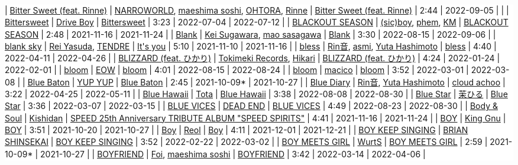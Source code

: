 | [Bitter Sweet \(feat\. Rinne\)](https://open.spotify.com/track/7nLukfUB2GuyrJA5tsTXui) | [NARROWORLD](https://open.spotify.com/artist/1lDEJxLjWAXtKDr7nFCJxW), [maeshima soshi](https://open.spotify.com/artist/4O49GHbECmNppFvzK0WZXf), [OHTORA](https://open.spotify.com/artist/16W2CFdMJKvN99ZWwoEB0k), [Rinne](https://open.spotify.com/artist/4ETsbj1XzA5v886JMNDgdA) | [Bitter Sweet \(feat\. Rinne\)](https://open.spotify.com/album/1pi5YLWY2XNmPzGe4sAfJ9) | 2:44 | 2022-09-05 |  |
| [Bittersweet](https://open.spotify.com/track/2vAdmUTPQYTo4u8kxo1n74) | [Drive Boy](https://open.spotify.com/artist/40FGkO8b0zPEeoQc4X6FVs) | [Bittersweet](https://open.spotify.com/album/17dedms418x0rJlCAk3e2q) | 3:23 | 2022-07-04 | 2022-07-12 |
| [BLACKOUT SEASON](https://open.spotify.com/track/6qDnfjEQBxPsPdlA9rEwU4) | [\(sic\)boy](https://open.spotify.com/artist/19FI3bwyW062xAmEy3rzsk), [phem](https://open.spotify.com/artist/0MGJHTThvyAyqKuEAgPqDr), [KM](https://open.spotify.com/artist/2Nz5XwOa02deTyyS2vw5Wa) | [BLACKOUT SEASON](https://open.spotify.com/album/5LPy55XRPAai8ilmITZuRe) | 2:48 | 2021-11-16 | 2021-11-24 |
| [Blank](https://open.spotify.com/track/4b0RQRCxvOa7qifoVPZ7NM) | [Kei Sugawara](https://open.spotify.com/artist/7xlTOxmnztZVNgoPlMV6YS), [mao sasagawa](https://open.spotify.com/artist/4ZqPdBTOiHdOUnv40Wqpy8) | [Blank](https://open.spotify.com/album/5KKgfaPcmsuYRSbS1YmuvM) | 3:30 | 2022-08-15 | 2022-09-06 |
| [blank sky](https://open.spotify.com/track/47zYH3NaL6XtTZb4BtejbR) | [Rei Yasuda](https://open.spotify.com/artist/1diX6i4LgUKR9qMRrAeGLi), [TENDRE](https://open.spotify.com/artist/6cMnpAZ9QN0wn4dVd0Tinb) | [It's you](https://open.spotify.com/album/2YACr8RMXS8zRo5fBTPUYV) | 5:10 | 2021-11-10 | 2021-11-16 |
| [bless](https://open.spotify.com/track/4tuKszwFS3hIpyIgT9VGGZ) | [Rin音](https://open.spotify.com/artist/2sd5k8N8cAOm6Q8OCcePw4), [asmi](https://open.spotify.com/artist/3UY1KK0iXeC0mpaK0ltFza), [Yuta Hashimoto](https://open.spotify.com/artist/2agdXEyDwXcPYUklzmGV0l) | [bless](https://open.spotify.com/album/6eLPYk7eQgfJdOVePEgVIT) | 4:40 | 2022-04-11 | 2022-04-26 |
| [BLIZZARD \(feat\. ひかり\)](https://open.spotify.com/track/7fK4beOeMicuDybE4TupFm) | [Tokimeki Records](https://open.spotify.com/artist/73vrL9RiKlSaQFo2izavC1), [Hikari](https://open.spotify.com/artist/3MTt9WYmlzfy9uULNyxDiw) | [BLIZZARD \(feat\. ひかり\)](https://open.spotify.com/album/3kCaoPjv4u2Usa6kO7S6vu) | 4:24 | 2022-01-24 | 2022-02-01 |
| [bloom](https://open.spotify.com/track/3nWw2TQv29S51zrknuZOWR) | [EOW](https://open.spotify.com/artist/3hufeT9qrBonKU5iZxAeHI) | [bloom](https://open.spotify.com/album/4pHD65nZwwhcdl7YxcEslZ) | 4:01 | 2022-08-15 | 2022-08-24 |
| [bloom](https://open.spotify.com/track/4OjPtEtDQ5xqE7m8WuUley) | [macico](https://open.spotify.com/artist/3E8101axpM3NdTLpv4vhhk) | [bloom](https://open.spotify.com/album/551wBdThRnp6v8uT8AlQug) | 3:52 | 2022-03-01 | 2022-03-08 |
| [Blue Baton](https://open.spotify.com/track/1K63pba4L1zKzReIGgAIPs) | [YUP YUP](https://open.spotify.com/artist/7p8umPyCh6ymaJCphOxbLE) | [Blue Baton](https://open.spotify.com/album/209ba3dFoldrGoje7vzPFM) | 2:45 | 2021-10-09\* | 2021-10-27 |
| [Blue Diary](https://open.spotify.com/track/48VD53YXLy8gUvJ2V6zLZH) | [Rin音](https://open.spotify.com/artist/2sd5k8N8cAOm6Q8OCcePw4), [Yuta Hashimoto](https://open.spotify.com/artist/2agdXEyDwXcPYUklzmGV0l) | [cloud achoo](https://open.spotify.com/album/0ttFKx8adFiYo5qVsTbfYe) | 3:22 | 2022-04-25 | 2022-05-11 |
| [Blue Hawaii](https://open.spotify.com/track/72ElUNJsPAoVPBzaJ1sDKF) | [Tota](https://open.spotify.com/artist/6RptmPevPKd4YVK1VRpK3F) | [Blue Hawaii](https://open.spotify.com/album/2q3X7QPG8bwJH6PWTnkYR6) | 3:38 | 2022-08-08 | 2022-08-30 |
| [Blue Star](https://open.spotify.com/track/1HclFUGfpVLp1cA7s0LDHm) | [茉ひる](https://open.spotify.com/artist/5bWP5BvE7omi0VcYqs2S5R) | [Blue Star](https://open.spotify.com/album/3pze9EC6TN3tuIuctNSFbe) | 3:36 | 2022-03-07 | 2022-03-15 |
| [BLUE VICES](https://open.spotify.com/track/1ARi3JBsnRuax8UCxfYkC4) | [DEAD END](https://open.spotify.com/artist/5PSjEMUG2ERiOgWgxDSUXi) | [BLUE VICES](https://open.spotify.com/album/43elj1nJAK7v9TyA4LhQsz) | 4:49 | 2022-08-23 | 2022-08-30 |
| [Body & Soul](https://open.spotify.com/track/7z3UXxeCwswSGeP06o0MFq) | [Kishidan](https://open.spotify.com/artist/58WqD0AmJH03qw4AUN00Yx) | [SPEED 25th Anniversary TRIBUTE ALBUM "SPEED SPIRITS"](https://open.spotify.com/album/38LVR1VxkqimOGshy7BD9v) | 4:41 | 2021-11-16 | 2021-11-24 |
| [BOY](https://open.spotify.com/track/3oQaOjaIYPsnJbGNzXcIID) | [King Gnu](https://open.spotify.com/artist/6wxfx1yhyqjCPYwwxJktR2) | [BOY](https://open.spotify.com/album/2uBF1lnflUJBHLGvg2rEyI) | 3:51 | 2021-10-20 | 2021-10-27 |
| [Boy](https://open.spotify.com/track/4BJdiHvvyNNIoD4uvKEu5a) | [Reol](https://open.spotify.com/artist/7rpKUJ0AnklJ8q9nIPVSpZ) | [Boy](https://open.spotify.com/album/6qwTgkxEPSnNOcG4s6jfmh) | 4:11 | 2021-12-01 | 2021-12-21 |
| [BOY KEEP SINGING](https://open.spotify.com/track/5nVBJE51xxBzLj1Gu3yeiT) | [BRIAN SHINSEKAI](https://open.spotify.com/artist/162nZqAL1seshcby7rd2gY) | [BOY KEEP SINGING](https://open.spotify.com/album/2prOG4sj3sfo6mRsyW3dth) | 3:52 | 2022-02-22 | 2022-03-02 |
| [BOY MEETS GIRL](https://open.spotify.com/track/7MG5Am91TALQlFJTNiARq5) | [WurtS](https://open.spotify.com/artist/6oued35Hkg7GIEXqVfBrQK) | [BOY MEETS GIRL](https://open.spotify.com/album/2eMf4O2TqNoiasyvyDVSx4) | 2:59 | 2021-10-09\* | 2021-10-27 |
| [BOYFRIEND](https://open.spotify.com/track/0GetObkAObITplks2Ye5Nb) | [Foi](https://open.spotify.com/artist/395MrZuV4ZaUrn1QUPu8FB), [maeshima soshi](https://open.spotify.com/artist/4O49GHbECmNppFvzK0WZXf) | [BOYFRIEND](https://open.spotify.com/album/1Uho2SdndCiP3n0Jrvljqq) | 3:42 | 2022-03-14 | 2022-04-06 |